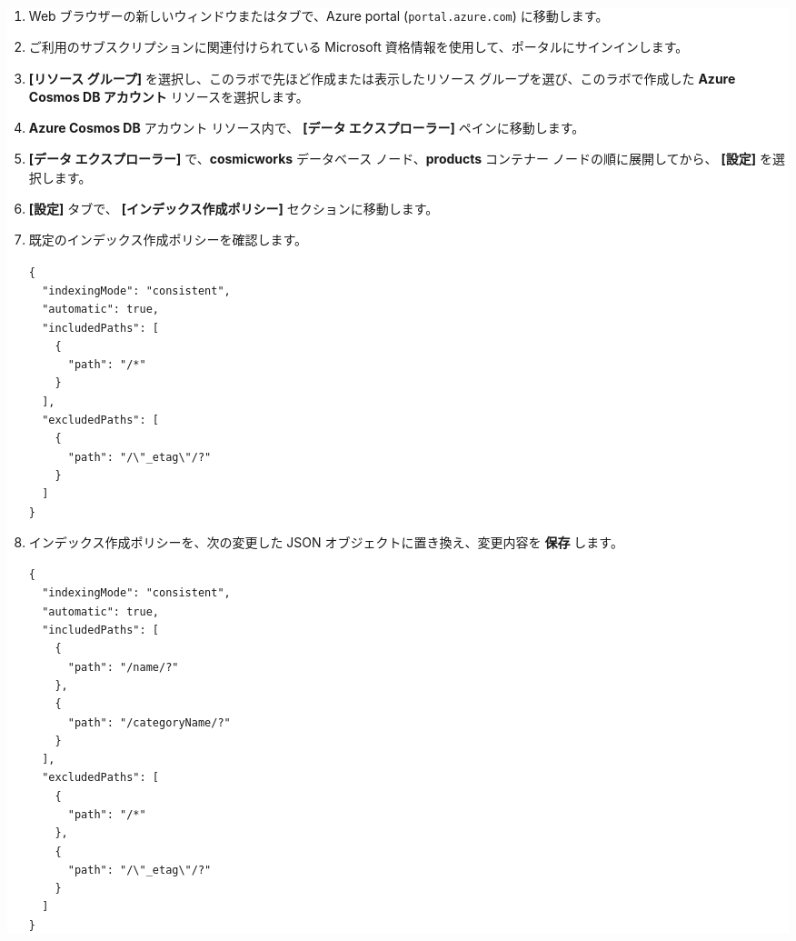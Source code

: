 1. Web ブラウザーの新しいウィンドウまたはタブで、Azure portal (``portal.azure.com``) に移動します。

1. ご利用のサブスクリプションに関連付けられている Microsoft 資格情報を使用して、ポータルにサインインします。

1. **[リソース グループ]** を選択し、このラボで先ほど作成または表示したリソース グループを選び、このラボで作成した **Azure Cosmos DB アカウント** リソースを選択します。

1. **Azure Cosmos DB** アカウント リソース内で、 **[データ エクスプローラー]** ペインに移動します。

1. **[データ エクスプローラー]** で、**cosmicworks** データベース ノード、**products** コンテナー ノードの順に展開してから、 **[設定]** を選択します。

1. **[設定]** タブで、 **[インデックス作成ポリシー]** セクションに移動します。

1. 既定のインデックス作成ポリシーを確認します。

    ```
    {
      "indexingMode": "consistent",
      "automatic": true,
      "includedPaths": [
        {
          "path": "/*"
        }
      ],
      "excludedPaths": [
        {
          "path": "/\"_etag\"/?"
        }
      ]
    }    
    ```

1. インデックス作成ポリシーを、次の変更した JSON オブジェクトに置き換え、変更内容を **保存** します。

    ```
    {
      "indexingMode": "consistent",
      "automatic": true,
      "includedPaths": [
        {
          "path": "/name/?"
        },
        {
          "path": "/categoryName/?"
        }
      ],
      "excludedPaths": [
        {
          "path": "/*"
        },
        {
          "path": "/\"_etag\"/?"
        }
      ]
    }
    ```


[code.visualstudio.com/docs/getstarted]: https://code.visualstudio.com/docs/getstarted/tips-and-tricks
[docs.microsoft.com/dotnet/core/tools/dotnet-run]: https://docs.microsoft.com/dotnet/core/tools/dotnet-run